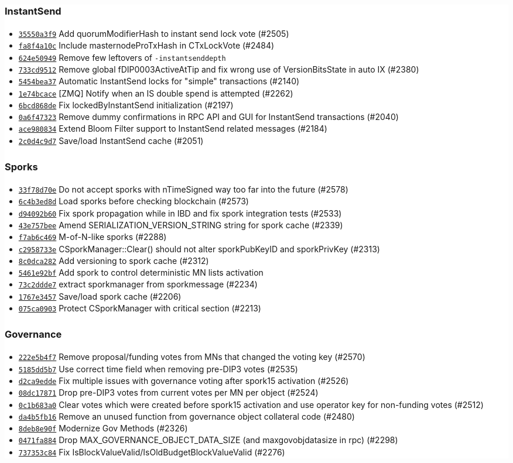 ### InstantSend
- [`35550a3f9`](https://github.com/gymnasiumlife/commit/35550a3f9) Add quorumModifierHash to instant send lock vote (#2505)
- [`fa8f4a10c`](https://github.com/gymnasiumlife/commit/fa8f4a10c)  Include masternodeProTxHash in CTxLockVote (#2484)
- [`624e50949`](https://github.com/gymnasiumlife/commit/624e50949) Remove few leftovers of `-instantsenddepth`
- [`733cd9512`](https://github.com/gymnasiumlife/commit/733cd9512) Remove global fDIP0003ActiveAtTip and fix wrong use of VersionBitsState in auto IX (#2380)
- [`5454bea37`](https://github.com/gymnasiumlife/commit/5454bea37) Automatic InstantSend locks for "simple" transactions (#2140)
- [`1e74bcace`](https://github.com/gymnasiumlife/commit/1e74bcace) [ZMQ] Notify when an IS double spend is attempted (#2262)
- [`6bcd868de`](https://github.com/gymnasiumlife/commit/6bcd868de) Fix lockedByInstantSend initialization (#2197)
- [`0a6f47323`](https://github.com/gymnasiumlife/commit/0a6f47323) Remove dummy confirmations in RPC API and GUI for InstantSend transactions (#2040)
- [`ace980834`](https://github.com/gymnasiumlife/commit/ace980834) Extend Bloom Filter support to InstantSend related messages (#2184)
- [`2c0d4c9d7`](https://github.com/gymnasiumlife/commit/2c0d4c9d7) Save/load InstantSend cache (#2051)

### Sporks
- [`33f78d70e`](https://github.com/gymnasiumlife/commit/33f78d70e) Do not accept sporks with nTimeSigned way too far into the future (#2578)
- [`6c4b3ed8d`](https://github.com/gymnasiumlife/commit/6c4b3ed8d) Load sporks before checking blockchain (#2573)
- [`d94092b60`](https://github.com/gymnasiumlife/commit/d94092b60) Fix spork propagation while in IBD and fix spork integration tests (#2533)
- [`43e757bee`](https://github.com/gymnasiumlife/commit/43e757bee) Amend SERIALIZATION_VERSION_STRING string for spork cache (#2339)
- [`f7ab6c469`](https://github.com/gymnasiumlife/commit/f7ab6c469) M-of-N-like sporks (#2288)
- [`c2958733e`](https://github.com/gymnasiumlife/commit/c2958733e) CSporkManager::Clear() should not alter sporkPubKeyID and sporkPrivKey (#2313)
- [`8c0dca282`](https://github.com/gymnasiumlife/commit/8c0dca282) Add versioning to spork cache (#2312)
- [`5461e92bf`](https://github.com/gymnasiumlife/commit/5461e92bf) Add spork to control deterministic MN lists activation
- [`73c2ddde7`](https://github.com/gymnasiumlife/commit/73c2ddde7) extract sporkmanager from sporkmessage (#2234)
- [`1767e3457`](https://github.com/gymnasiumlife/commit/1767e3457) Save/load spork cache (#2206)
- [`075ca0903`](https://github.com/gymnasiumlife/commit/075ca0903) Protect CSporkManager with critical section (#2213)

### Governance
- [`222e5b4f7`](https://github.com/gymnasiumlife/commit/222e5b4f7) Remove proposal/funding votes from MNs that changed the voting key (#2570)
- [`5185dd5b7`](https://github.com/gymnasiumlife/commit/5185dd5b7) Use correct time field when removing pre-DIP3 votes (#2535)
- [`d2ca9edde`](https://github.com/gymnasiumlife/commit/d2ca9edde) Fix multiple issues with governance voting after spork15 activation (#2526)
- [`08dc17871`](https://github.com/gymnasiumlife/commit/08dc17871) Drop pre-DIP3 votes from current votes per MN per object (#2524)
- [`0c1b683a0`](https://github.com/gymnasiumlife/commit/0c1b683a0) Clear votes which were created before spork15 activation and use operator key for non-funding votes (#2512)
- [`da4b5fb16`](https://github.com/gymnasiumlife/commit/da4b5fb16) Remove an unused function from governance object collateral code (#2480)
- [`8deb8e90f`](https://github.com/gymnasiumlife/commit/8deb8e90f) Modernize Gov Methods (#2326)
- [`0471fa884`](https://github.com/gymnasiumlife/commit/0471fa884) Drop MAX_GOVERNANCE_OBJECT_DATA_SIZE (and maxgovobjdatasize in rpc) (#2298)
- [`737353c84`](https://github.com/gymnasiumlife/commit/737353c84) Fix IsBlockValueValid/IsOldBudgetBlockValueValid (#2276)